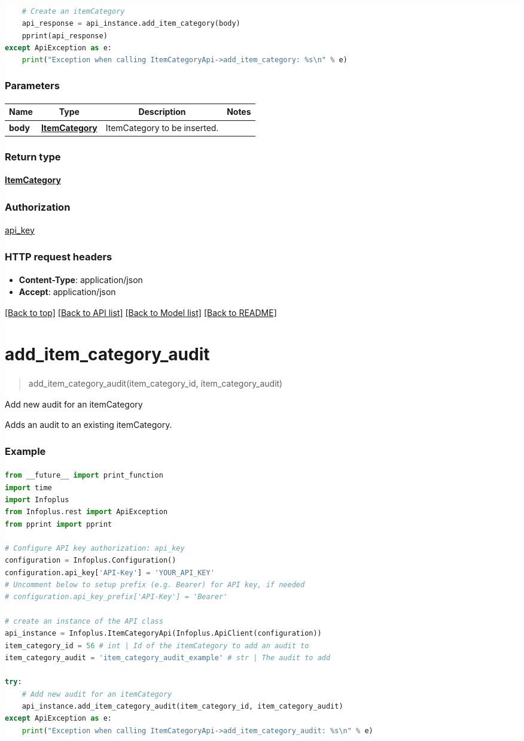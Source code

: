 ```python
    # Create an itemCategory
    api_response = api_instance.add_item_category(body)
    pprint(api_response)
except ApiException as e:
    print("Exception when calling ItemCategoryApi->add_item_category: %s\n" % e)
```

### Parameters

Name | Type | Description  | Notes
------------- | ------------- | ------------- | -------------
 **body** | [**ItemCategory**](ItemCategory.md)| ItemCategory to be inserted. | 

### Return type

[**ItemCategory**](ItemCategory.md)

### Authorization

[api_key](../README.md#api_key)

### HTTP request headers

 - **Content-Type**: application/json
 - **Accept**: application/json

[[Back to top]](#) [[Back to API list]](../README.md#documentation-for-api-endpoints) [[Back to Model list]](../README.md#documentation-for-models) [[Back to README]](../README.md)

# **add_item_category_audit**
> add_item_category_audit(item_category_id, item_category_audit)

Add new audit for an itemCategory

Adds an audit to an existing itemCategory.

### Example
```python
from __future__ import print_function
import time
import Infoplus
from Infoplus.rest import ApiException
from pprint import pprint

# Configure API key authorization: api_key
configuration = Infoplus.Configuration()
configuration.api_key['API-Key'] = 'YOUR_API_KEY'
# Uncomment below to setup prefix (e.g. Bearer) for API key, if needed
# configuration.api_key_prefix['API-Key'] = 'Bearer'

# create an instance of the API class
api_instance = Infoplus.ItemCategoryApi(Infoplus.ApiClient(configuration))
item_category_id = 56 # int | Id of the itemCategory to add an audit to
item_category_audit = 'item_category_audit_example' # str | The audit to add

try:
    # Add new audit for an itemCategory
    api_instance.add_item_category_audit(item_category_id, item_category_audit)
except ApiException as e:
    print("Exception when calling ItemCategoryApi->add_item_category_audit: %s\n" % e)
```
